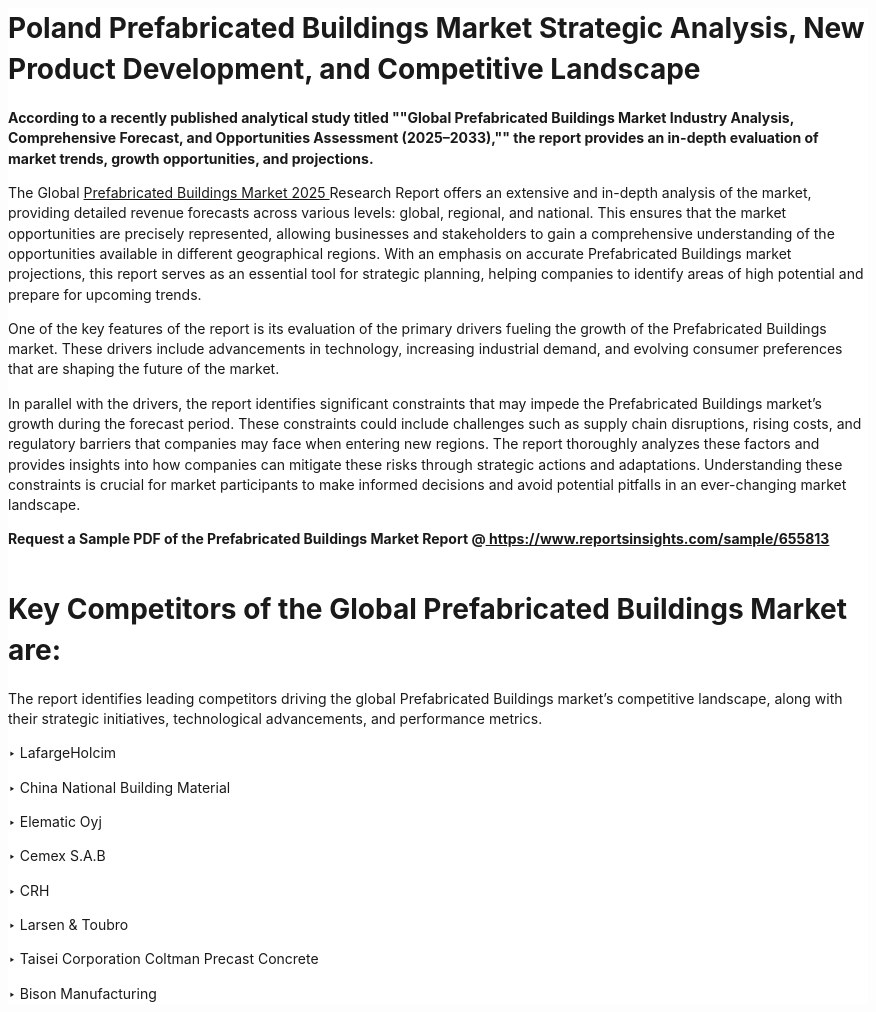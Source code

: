 # Poland Prefabricated Buildings Market Strategic Analysis, New Product Development, and Competitive Landscape

<strong>According to a recently published analytical study titled ""Global Prefabricated Buildings Market Industry Analysis, Comprehensive Forecast, and Opportunities Assessment (2025–2033),"" the report provides an in-depth evaluation of market trends, growth opportunities, and projections.</strong>

The Global <a href=https://www.reportsinsights.com/sample/655813>Prefabricated Buildings Market 2025 </a> Research Report offers an extensive and in-depth analysis of the market, providing detailed revenue forecasts across various levels: global, regional, and national. This ensures that the market opportunities are precisely represented, allowing businesses and stakeholders to gain a comprehensive understanding of the opportunities available in different geographical regions. With an emphasis on accurate Prefabricated Buildings market projections, this report serves as an essential tool for strategic planning, helping companies to identify areas of high potential and prepare for upcoming trends.

One of the key features of the report is its evaluation of the primary drivers fueling the growth of the Prefabricated Buildings market. These drivers include advancements in technology, increasing industrial demand, and evolving consumer preferences that are shaping the future of the market. 

In parallel with the drivers, the report identifies significant constraints that may impede the Prefabricated Buildings market’s growth during the forecast period. These constraints could include challenges such as supply chain disruptions, rising costs, and regulatory barriers that companies may face when entering new regions. The report thoroughly analyzes these factors and provides insights into how companies can mitigate these risks through strategic actions and adaptations. Understanding these constraints is crucial for market participants to make informed decisions and avoid potential pitfalls in an ever-changing market landscape.

<strong>Request a Sample PDF of the Prefabricated Buildings Market Report </strong><strong>@<a href=https://www.reportsinsights.com/sample/655813> https://www.reportsinsights.com/sample/655813</a></strong></font>

# <strong>Key Competitors of the Global Prefabricated Buildings Market are:</strong>

The report identifies leading competitors driving the global Prefabricated Buildings market’s competitive landscape, along with their strategic initiatives, technological advancements, and performance metrics.

‣ LafargeHolcim

‣ China National Building Material

‣ Elematic Oyj

‣ Cemex S.A.B

‣ CRH

‣ Larsen & Toubro

‣ Taisei Corporation Coltman Precast Concrete

‣ Bison Manufacturing
